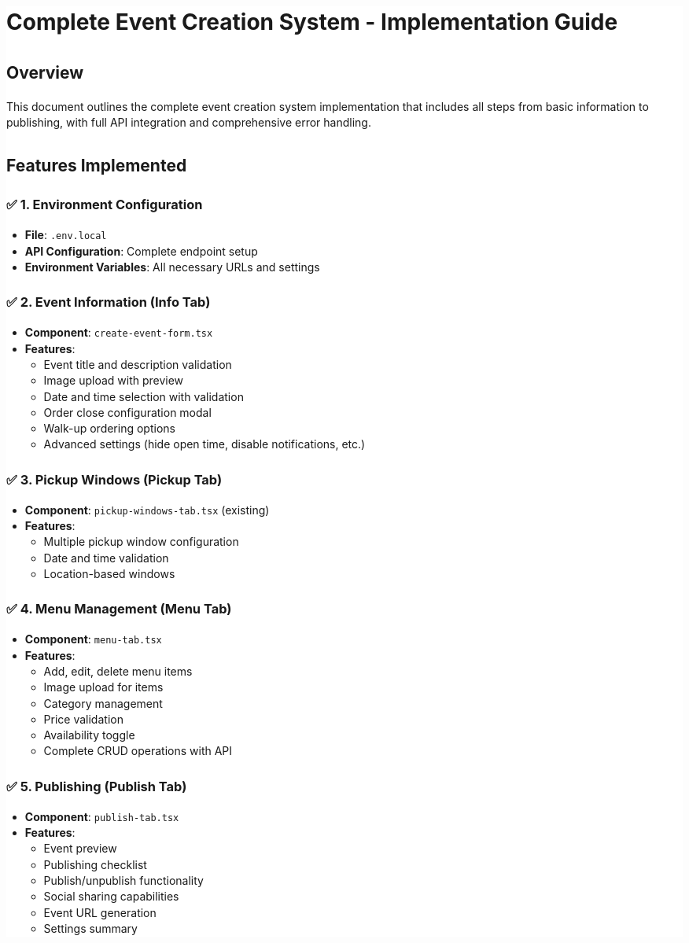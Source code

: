 # Complete Event Creation System - Implementation Guide

## Overview

This document outlines the complete event creation system implementation that includes all steps from basic information to publishing, with full API integration and comprehensive error handling.

## Features Implemented

### ✅ 1. Environment Configuration
- **File**: `.env.local`
- **API Configuration**: Complete endpoint setup
- **Environment Variables**: All necessary URLs and settings

### ✅ 2. Event Information (Info Tab)
- **Component**: `create-event-form.tsx`
- **Features**:
  - Event title and description validation
  - Image upload with preview
  - Date and time selection with validation
  - Order close configuration modal
  - Walk-up ordering options
  - Advanced settings (hide open time, disable notifications, etc.)

### ✅ 3. Pickup Windows (Pickup Tab)
- **Component**: `pickup-windows-tab.tsx` (existing)
- **Features**:
  - Multiple pickup window configuration
  - Date and time validation
  - Location-based windows

### ✅ 4. Menu Management (Menu Tab)
- **Component**: `menu-tab.tsx`
- **Features**:
  - Add, edit, delete menu items
  - Image upload for items
  - Category management
  - Price validation
  - Availability toggle
  - Complete CRUD operations with API

### ✅ 5. Publishing (Publish Tab)
- **Component**: `publish-tab.tsx`
- **Features**:
  - Event preview
  - Publishing checklist
  - Publish/unpublish functionality
  - Social sharing capabilities
  - Event URL generation
  - Settings summary
